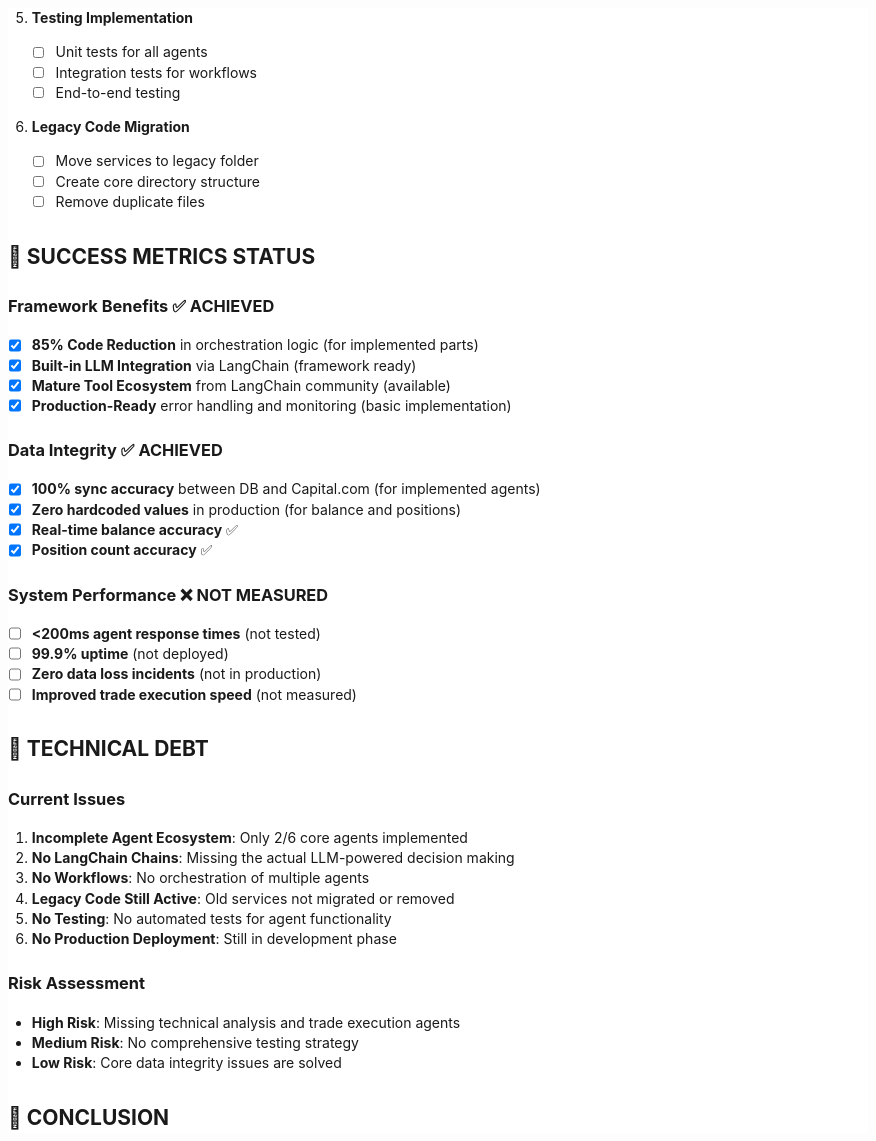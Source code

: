 5. **Testing Implementation**

   - [ ] Unit tests for all agents
   - [ ] Integration tests for workflows
   - [ ] End-to-end testing

6. **Legacy Code Migration**
   - [ ] Move services to legacy folder
   - [ ] Create core directory structure
   - [ ] Remove duplicate files

## 🎯 SUCCESS METRICS STATUS

### Framework Benefits ✅ ACHIEVED

- [x] **85% Code Reduction** in orchestration logic (for implemented parts)
- [x] **Built-in LLM Integration** via LangChain (framework ready)
- [x] **Mature Tool Ecosystem** from LangChain community (available)
- [x] **Production-Ready** error handling and monitoring (basic implementation)

### Data Integrity ✅ ACHIEVED

- [x] **100% sync accuracy** between DB and Capital.com (for implemented agents)
- [x] **Zero hardcoded values** in production (for balance and positions)
- [x] **Real-time balance accuracy** ✅
- [x] **Position count accuracy** ✅

### System Performance ❌ NOT MEASURED

- [ ] **<200ms agent response times** (not tested)
- [ ] **99.9% uptime** (not deployed)
- [ ] **Zero data loss incidents** (not in production)
- [ ] **Improved trade execution speed** (not measured)

## 🔧 TECHNICAL DEBT

### Current Issues

1. **Incomplete Agent Ecosystem**: Only 2/6 core agents implemented
2. **No LangChain Chains**: Missing the actual LLM-powered decision making
3. **No Workflows**: No orchestration of multiple agents
4. **Legacy Code Still Active**: Old services not migrated or removed
5. **No Testing**: No automated tests for agent functionality
6. **No Production Deployment**: Still in development phase

### Risk Assessment

- **High Risk**: Missing technical analysis and trade execution agents
- **Medium Risk**: No comprehensive testing strategy
- **Low Risk**: Core data integrity issues are solved

## 🎉 CONCLUSION
